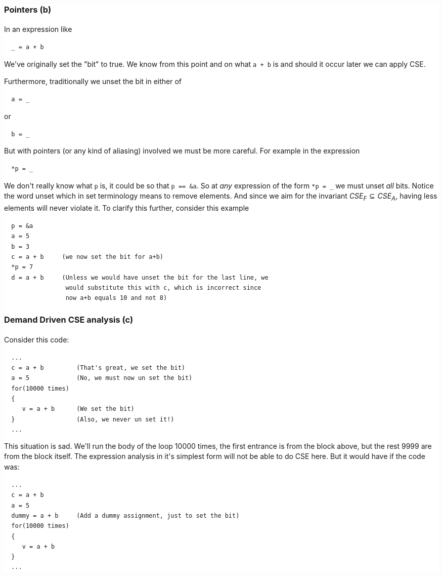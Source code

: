 ### Pointers (b)

In an expression like

      _ = a + b

We've originally set the "bit" to true. We know from this point and on what
`a + b` is and should it occur later we can apply CSE.

Furthermore, traditionally we unset the bit in either of 

      a = _

or

      b = _

But with pointers (or any kind of aliasing) involved we must be more careful.
For example in the expression

      *p = _

We don't really know what `p` is, it could be so that `p == &a`. So at *any*
expression of the form `*p = _` we must unset *all* bits. Notice the word
unset which in set terminology means to remove elements. And since we aim for
the invariant $CSE_F \subseteq CSE_A$, having less elements will never violate
it. To clarify this further, consider this example

      p = &a
      a = 5
      b = 3
      c = a + b     (we now set the bit for a+b)
      *p = 7
      d = a + b     (Unless we would have unset the bit for the last line, we
                     would substitute this with c, which is incorrect since
                     now a+b equals 10 and not 8)

### Demand Driven CSE analysis (c)

Consider this code:

      ...
      c = a + b         (That's great, we set the bit)
      a = 5             (No, we must now un set the bit)
      for(10000 times)
      {
         v = a + b      (We set the bit)
      }                 (Also, we never un set it!)
      ...

This situation is sad. We'll run the body of the loop 10000 times, the first
entrance is from the block above, but the rest 9999 are from the block itself.
The expression analysis in it's simplest form will not be able to do CSE here.
But it would have if the code was:

      ...
      c = a + b
      a = 5
      dummy = a + b     (Add a dummy assignment, just to set the bit)
      for(10000 times)
      {
         v = a + b
      }
      ...

